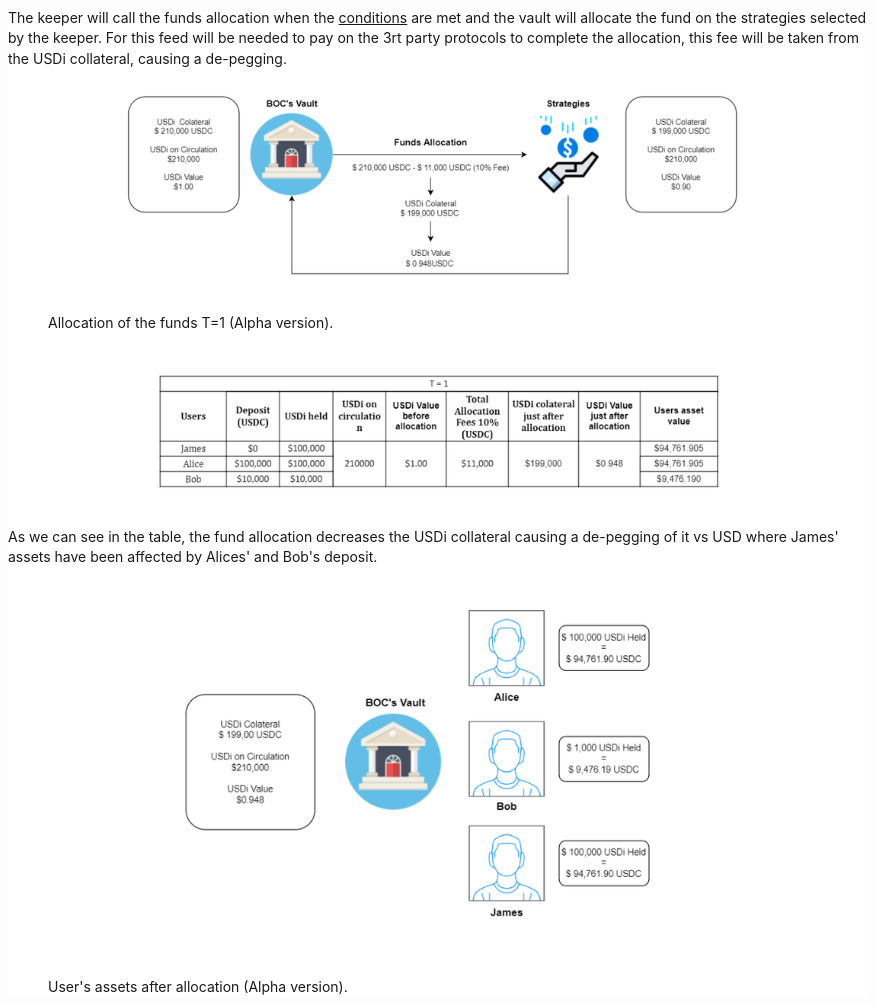 The keeper will call the funds allocation when the [conditions](protocol-algorithm-design.md#allocation) are met and the vault will allocate the fund on the strategies selected by the keeper. For this feed will be needed to pay on the 3rt party protocols to complete the allocation, this fee will be taken from the USDi collateral, causing a de-pegging.

<figure><img src="../.gitbook/assets/image (15).png" alt=""><figcaption><p>Allocation of the funds T=1 (Alpha version). </p></figcaption></figure>

<figure><img src="../.gitbook/assets/image (12).png" alt=""><figcaption></figcaption></figure>

As we can see in the table, the fund allocation decreases the USDi collateral causing a de-pegging of it vs USD where James' assets have been affected by Alices' and Bob's deposit.

<figure><img src="../.gitbook/assets/image (14).png" alt=""><figcaption><p>User's assets after allocation (Alpha version). </p></figcaption></figure>

